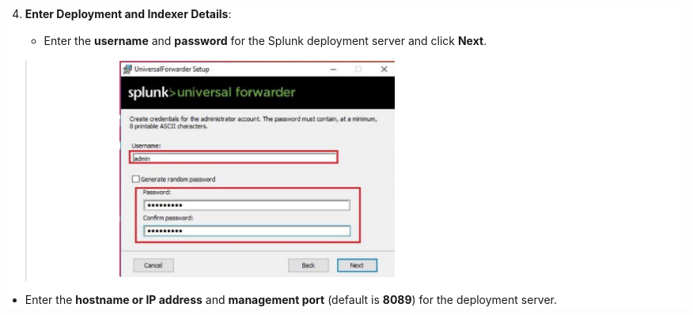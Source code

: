 4.  **Enter Deployment and Indexer Details**:

    - Enter the **username** and **password** for the Splunk deployment
      server and click **Next**.

> <img src="./media/image176.png"
> style="width:5.77767in;height:2.85792in" />

- Enter the **hostname or IP address** and **management port** (default
  is **8089**) for the deployment server.
